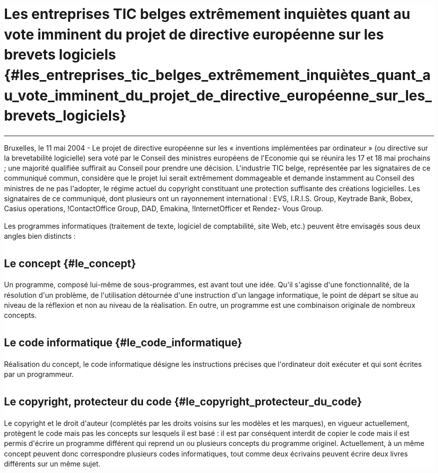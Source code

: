 # Les entreprises TIC belges extrêmement inquiètes quant au vote imminent du projet de directive européenne sur les brevets logiciels {#les_entreprises_tic_belges_extrêmement_inquiètes_quant_au_vote_imminent_du_projet_de_directive_européenne_sur_les_brevets_logiciels}

------------------------------------------------------------------------

Bruxelles, le 11 mai 2004 - Le projet de directive européenne sur les «
inventions implémentées par ordinateur » (ou directive sur la
brevetabilité logicielle) sera voté par le Conseil des ministres
européens de l\'Economie qui se réunira les 17 et 18 mai prochains ; une
majorité qualifiée suffirait au Conseil pour prendre une décision.
L\'industrie TIC belge, représentée par les signataires de ce communiqué
commun, considère que le projet lui serait extrêmement dommageable et
demande instamment au Conseil des ministres de ne pas l\'adopter, le
régime actuel du copyright constituant une protection suffisante des
créations logicielles. Les signataires de ce communiqué, dont plusieurs
ont un rayonnement international : EVS, I.R.I.S. Group, Keytrade Bank,
Bobex, Casius operations, !ContactOffice Group, DAD, Emakina,
!InternetOfficer et Rendez- Vous Group.

Les programmes informatiques (traitement de texte, logiciel de
comptabilité, site Web, etc.) peuvent être envisagés sous deux angles
bien distincts :

## Le concept {#le_concept}

Un programme, composé lui-même de sous-programmes, est avant tout une
idée. Qu\'il s\'agisse d\'une fonctionnalité, de la résolution d\'un
problème, de l\'utilisation détournée d\'une instruction d\'un langage
informatique, le point de départ se situe au niveau de la réflexion et
non au niveau de la réalisation. En outre, un programme est une
combinaison originale de nombreux concepts.

## Le code informatique {#le_code_informatique}

Réalisation du concept, le code informatique désigne les instructions
précises que l\'ordinateur doit exécuter et qui sont écrites par un
programmeur.

## Le copyright, protecteur du code {#le_copyright_protecteur_du_code}

Le copyright et le droit d\'auteur (complétés par les droits voisins sur
les modèles et les marques), en vigueur actuellement, protègent le code
mais pas les concepts sur lesquels il est basé : il est par conséquent
interdit de copier le code mais il est permis d\'écrire un programme
différent qui reprend un ou plusieurs concepts du programme originel.
Actuellement, à un même concept peuvent donc correspondre plusieurs
codes informatiques, tout comme deux écrivains peuvent écrire deux
livres différents sur un même sujet.

